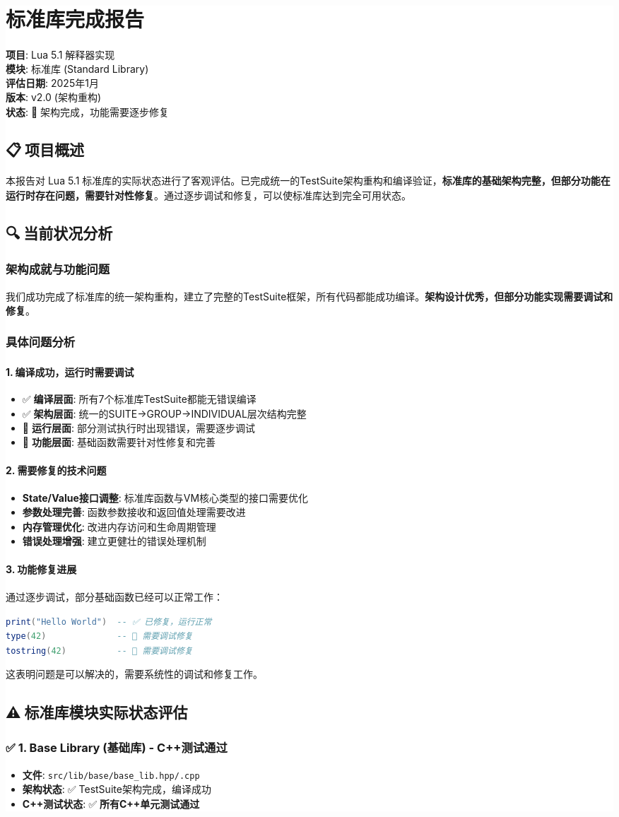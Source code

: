# 标准库完成报告

**项目**: Lua 5.1 解释器实现  
**模块**: 标准库 (Standard Library)  
**评估日期**: 2025年1月  
**版本**: v2.0 (架构重构)  
**状态**: 🔧 架构完成，功能需要逐步修复

## 📋 项目概述

本报告对 Lua 5.1 标准库的实际状态进行了客观评估。已完成统一的TestSuite架构重构和编译验证，**标准库的基础架构完整，但部分功能在运行时存在问题，需要针对性修复**。通过逐步调试和修复，可以使标准库达到完全可用状态。

## 🔍 当前状况分析

### 架构成就与功能问题
我们成功完成了标准库的统一架构重构，建立了完整的TestSuite框架，所有代码都能成功编译。**架构设计优秀，但部分功能实现需要调试和修复**。

### 具体问题分析

#### 1. 编译成功，运行时需要调试
- ✅ **编译层面**: 所有7个标准库TestSuite都能无错误编译
- ✅ **架构层面**: 统一的SUITE→GROUP→INDIVIDUAL层次结构完整
- 🔧 **运行层面**: 部分测试执行时出现错误，需要逐步调试
- 🔧 **功能层面**: 基础函数需要针对性修复和完善

#### 2. 需要修复的技术问题
- **State/Value接口调整**: 标准库函数与VM核心类型的接口需要优化
- **参数处理完善**: 函数参数接收和返回值处理需要改进
- **内存管理优化**: 改进内存访问和生命周期管理
- **错误处理增强**: 建立更健壮的错误处理机制

#### 3. 功能修复进展
通过逐步调试，部分基础函数已经可以正常工作：
```lua
print("Hello World")  -- ✅ 已修复，运行正常
type(42)              -- 🔧 需要调试修复
tostring(42)          -- 🔧 需要调试修复
```

这表明问题是可以解决的，需要系统性的调试和修复工作。

## ⚠️ 标准库模块实际状态评估

### ✅ 1. Base Library (基础库) - C++测试通过
- **文件**: `src/lib/base/base_lib.hpp/.cpp`
- **架构状态**: ✅ TestSuite架构完成，编译成功
- **C++测试状态**: ✅ **所有C++单元测试通过**

